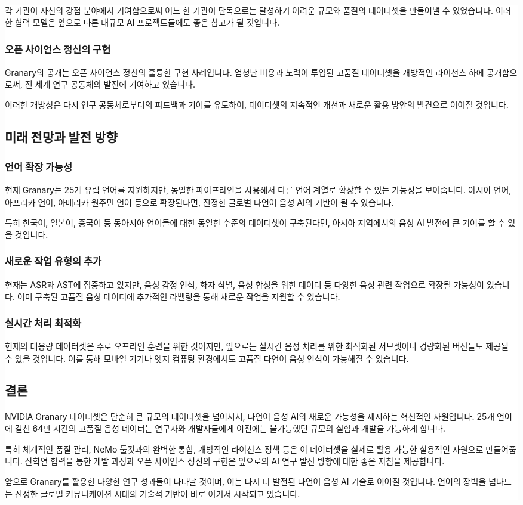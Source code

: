 각 기관이 자신의 강점 분야에서 기여함으로써 어느 한 기관이 단독으로는 달성하기 어려운 규모와 품질의 데이터셋을 만들어낼 수 있었습니다. 이러한 협력 모델은 앞으로 다른 대규모 AI 프로젝트들에도 좋은 참고가 될 것입니다.

### 오픈 사이언스 정신의 구현

Granary의 공개는 오픈 사이언스 정신의 훌륭한 구현 사례입니다. 엄청난 비용과 노력이 투입된 고품질 데이터셋을 개방적인 라이선스 하에 공개함으로써, 전 세계 연구 공동체의 발전에 기여하고 있습니다.

이러한 개방성은 다시 연구 공동체로부터의 피드백과 기여를 유도하여, 데이터셋의 지속적인 개선과 새로운 활용 방안의 발견으로 이어질 것입니다.

## 미래 전망과 발전 방향

### 언어 확장 가능성

현재 Granary는 25개 유럽 언어를 지원하지만, 동일한 파이프라인을 사용해서 다른 언어 계열로 확장할 수 있는 가능성을 보여줍니다. 아시아 언어, 아프리카 언어, 아메리카 원주민 언어 등으로 확장된다면, 진정한 글로벌 다언어 음성 AI의 기반이 될 수 있습니다.

특히 한국어, 일본어, 중국어 등 동아시아 언어들에 대한 동일한 수준의 데이터셋이 구축된다면, 아시아 지역에서의 음성 AI 발전에 큰 기여를 할 수 있을 것입니다.

### 새로운 작업 유형의 추가

현재는 ASR과 AST에 집중하고 있지만, 음성 감정 인식, 화자 식별, 음성 합성을 위한 데이터 등 다양한 음성 관련 작업으로 확장될 가능성이 있습니다. 이미 구축된 고품질 음성 데이터에 추가적인 라벨링을 통해 새로운 작업을 지원할 수 있습니다.

### 실시간 처리 최적화

현재의 대용량 데이터셋은 주로 오프라인 훈련을 위한 것이지만, 앞으로는 실시간 음성 처리를 위한 최적화된 서브셋이나 경량화된 버전들도 제공될 수 있을 것입니다. 이를 통해 모바일 기기나 엣지 컴퓨팅 환경에서도 고품질 다언어 음성 인식이 가능해질 수 있습니다.

## 결론

NVIDIA Granary 데이터셋은 단순히 큰 규모의 데이터셋을 넘어서서, 다언어 음성 AI의 새로운 가능성을 제시하는 혁신적인 자원입니다. 25개 언어에 걸친 64만 시간의 고품질 음성 데이터는 연구자와 개발자들에게 이전에는 불가능했던 규모의 실험과 개발을 가능하게 합니다.

특히 체계적인 품질 관리, NeMo 툴킷과의 완벽한 통합, 개방적인 라이선스 정책 등은 이 데이터셋을 실제로 활용 가능한 실용적인 자원으로 만들어줍니다. 산학연 협력을 통한 개발 과정과 오픈 사이언스 정신의 구현은 앞으로의 AI 연구 발전 방향에 대한 좋은 지침을 제공합니다.

앞으로 Granary를 활용한 다양한 연구 성과들이 나타날 것이며, 이는 다시 더 발전된 다언어 음성 AI 기술로 이어질 것입니다. 언어의 장벽을 넘나드는 진정한 글로벌 커뮤니케이션 시대의 기술적 기반이 바로 여기서 시작되고 있습니다.
